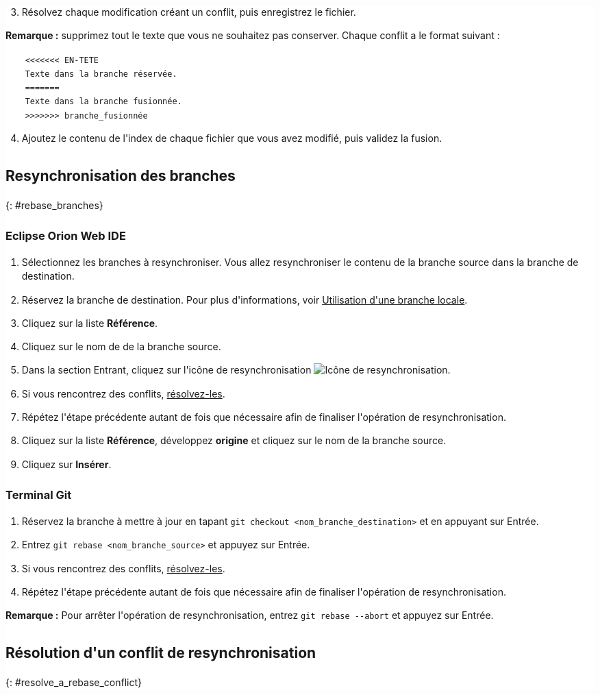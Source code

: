 3. Résolvez chaque modification créant un conflit, puis enregistrez le fichier.

  **Remarque :** supprimez tout le texte que vous ne souhaitez pas conserver. Chaque conflit a le format suivant :

		<<<<<<< EN-TETE
		Texte dans la branche réservée.
		=======
		Texte dans la branche fusionnée.
		>>>>>>> branche_fusionnée
4. Ajoutez le contenu de l'index de chaque fichier que vous avez modifié, puis validez la fusion. 

## Resynchronisation des branches
{: #rebase_branches}

### Eclipse Orion Web IDE
1. Sélectionnez les branches à resynchroniser. Vous allez resynchroniser le contenu de la branche source dans la branche de destination. 

2. Réservez la branche de destination. Pour plus d'informations, voir [ Utilisation d'une branche locale](#start_working_on_branch).

1. Cliquez sur la liste **Référence**.

1. Cliquez sur le nom de de la branche source.

1. Dans la section Entrant, cliquez sur l'icône de resynchronisation <img  class="inline" src="./images/rebase.png" alt="Icône de resynchronisation">.

5. Si vous rencontrez des conflits, [résolvez-les](#resolve_a_rebase_conflict).

6. Répétez l'étape précédente autant de fois que nécessaire afin de finaliser l'opération de resynchronisation.

1. Cliquez sur la liste **Référence**, développez **origine** et cliquez sur le nom de la branche source.

1. Cliquez sur **Insérer**.

### Terminal Git
1. Réservez la branche à mettre à jour en tapant `git checkout <nom_branche_destination>` et en appuyant sur Entrée.

2. Entrez `git rebase <nom_branche_source>` et appuyez sur Entrée.

3. Si vous rencontrez des conflits, [résolvez-les](#resolve_a_rebase_conflict).

5. Répétez l'étape précédente autant de fois que nécessaire afin de finaliser l'opération de resynchronisation.

  **Remarque :** Pour arrêter l'opération de resynchronisation, entrez `git rebase --abort` et appuyez sur Entrée.

## Résolution d'un conflit de resynchronisation
{: #resolve_a_rebase_conflict}
